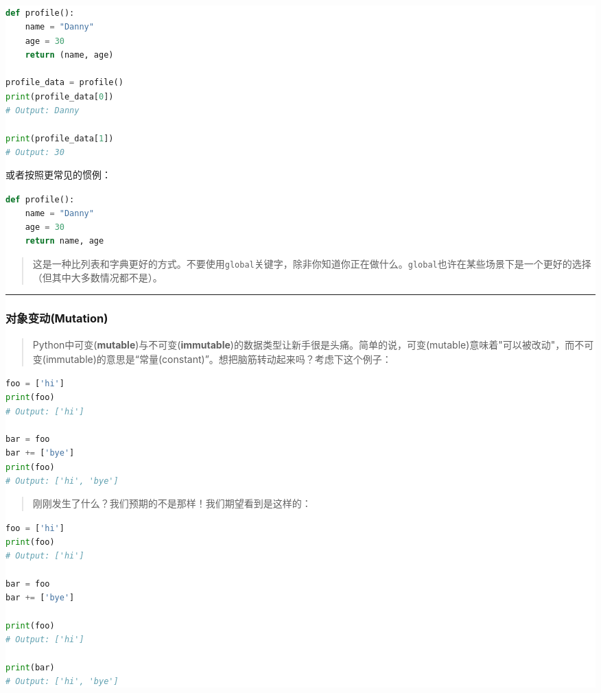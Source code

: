 ```python
def profile():
    name = "Danny"
    age = 30
    return (name, age)

profile_data = profile()
print(profile_data[0])
# Output: Danny

print(profile_data[1])
# Output: 30
```
或者按照更常见的惯例：
```python
def profile():
    name = "Danny"
    age = 30
    return name, age
```
>这是一种比列表和字典更好的方式。不要使用```global```关键字，除非你知道你正在做什么。```global```也许在某些场景下是一个更好的选择（但其中大多数情况都不是）。

***

### 对象变动(Mutation)

>Python中可变(**mutable**)与不可变(**immutable**)的数据类型让新手很是头痛。简单的说，可变(mutable)意味着"可以被改动"，而不可变(immutable)的意思是“常量(constant)”。想把脑筋转动起来吗？考虑下这个例子：

```python
foo = ['hi']
print(foo)
# Output: ['hi']

bar = foo
bar += ['bye']
print(foo)
# Output: ['hi', 'bye']
```

>刚刚发生了什么？我们预期的不是那样！我们期望看到是这样的：

```python
foo = ['hi']
print(foo)
# Output: ['hi']

bar = foo
bar += ['bye']

print(foo)
# Output: ['hi']

print(bar)
# Output: ['hi', 'bye']
```

